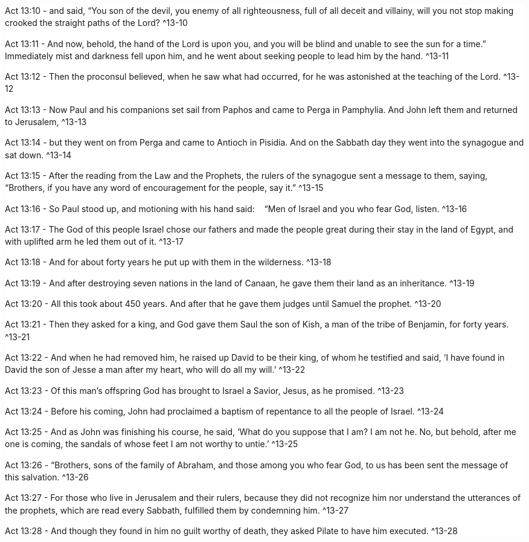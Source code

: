 Act 13:10 - and said, “You son of the devil, you enemy of all righteousness, full of all deceit and villainy, will you not stop making crooked the straight paths of the Lord? ^13-10

Act 13:11 - And now, behold, the hand of the Lord is upon you, and you will be blind and unable to see the sun for a time.” Immediately mist and darkness fell upon him, and he went about seeking people to lead him by the hand. ^13-11

Act 13:12 - Then the proconsul believed, when he saw what had occurred, for he was astonished at the teaching of the Lord. ^13-12

Act 13:13 - Now Paul and his companions set sail from Paphos and came to Perga in Pamphylia. And John left them and returned to Jerusalem, ^13-13

Act 13:14 - but they went on from Perga and came to Antioch in Pisidia. And on the Sabbath day they went into the synagogue and sat down. ^13-14

Act 13:15 - After the reading from the Law and the Prophets, the rulers of the synagogue sent a message to them, saying, “Brothers, if you have any word of encouragement for the people, say it.” ^13-15

Act 13:16 - So Paul stood up, and motioning with his hand said:    “Men of Israel and you who fear God, listen. ^13-16

Act 13:17 - The God of this people Israel chose our fathers and made the people great during their stay in the land of Egypt, and with uplifted arm he led them out of it. ^13-17

Act 13:18 - And for about forty years he put up with them in the wilderness. ^13-18

Act 13:19 - And after destroying seven nations in the land of Canaan, he gave them their land as an inheritance. ^13-19

Act 13:20 - All this took about 450 years. And after that he gave them judges until Samuel the prophet. ^13-20

Act 13:21 - Then they asked for a king, and God gave them Saul the son of Kish, a man of the tribe of Benjamin, for forty years. ^13-21

Act 13:22 - And when he had removed him, he raised up David to be their king, of whom he testified and said, ‘I have found in David the son of Jesse a man after my heart, who will do all my will.’ ^13-22

Act 13:23 - Of this man’s offspring God has brought to Israel a Savior, Jesus, as he promised. ^13-23

Act 13:24 - Before his coming, John had proclaimed a baptism of repentance to all the people of Israel. ^13-24

Act 13:25 - And as John was finishing his course, he said, ‘What do you suppose that I am? I am not he. No, but behold, after me one is coming, the sandals of whose feet I am not worthy to untie.’ ^13-25

Act 13:26 - “Brothers, sons of the family of Abraham, and those among you who fear God, to us has been sent the message of this salvation. ^13-26

Act 13:27 - For those who live in Jerusalem and their rulers, because they did not recognize him nor understand the utterances of the prophets, which are read every Sabbath, fulfilled them by condemning him. ^13-27

Act 13:28 - And though they found in him no guilt worthy of death, they asked Pilate to have him executed. ^13-28
